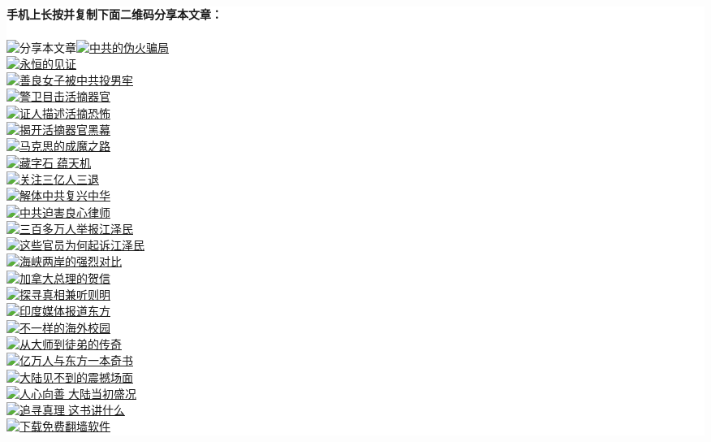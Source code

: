 <strong>手机上长按并复制下面二维码分享本文章：</strong><br><br><img src="https://quickchart.io/qr?size=256&text=https://github.com/1992513/djy/blob/master/gb/24/11/5/n14365135.md%231" title="分享本文章"></td><td VALIGN=TOP><a href="https://github.com/1992513/djy/blob/master/gb/16/1/21/n4622075.md?dfh#1" target="_blank"><img src="https://raw.githubusercontent.com/1992513/djy/master/gb/300/wei-f1.jpg" title="中共的伪火骗局"  alt="中共的伪火骗局"></a><br><a href="https://github.com/1992513/www/blob/master/README.md?dfh#9" target="_blank"><img src="https://raw.githubusercontent.com/1992513/djy/master/gb/300/yong-h.jpg" title="永恒的见证"  alt="永恒的见证"></a><br><a href="https://github.com/1992513/djy/blob/master/gb/13/9/29/n3974789.md?dfh#1" target="_blank"><img src="https://raw.githubusercontent.com/1992513/djy/master/gb/300/shang-lnz.jpg" title="善良女子被中共投男牢"  alt="善良女子被中共投男牢"></a><br><a href="https://github.com/1992513/djy/blob/master/gb/16/3/16/n4663449.md?dfh#1" target="_blank"><img src="https://raw.githubusercontent.com/1992513/djy/master/gb/300/huo-z3.jpg" title="警卫目击活摘器官"  alt="警卫目击活摘器官"></a><br><a href="https://github.com/1992513/djy/blob/master/gb/16/8/7/n8177641.md?dfh#1" target="_blank"><img src="https://raw.githubusercontent.com/1992513/djy/master/gb/300/huo-z4.jpg" title="证人描述活摘恐怖"  alt="证人描述活摘恐怖"></a><br><a href="https://github.com/1992513/djy/blob/master/gb/10/4/19/n2881569.md?dfh#1" target="_blank"><img src="https://raw.githubusercontent.com/1992513/djy/master/gb/300/huo-z1.jpg" title="揭开活摘器官黑幕"  alt="揭开活摘器官黑幕"></a><br><a href="https://github.com/1992513/djy/blob/master/gb/10/11/7/n3077476.md?dfh#1" target="_blank"><img src="https://raw.githubusercontent.com/1992513/djy/master/gb/300/ma-ks.jpg" title="马克思的成魔之路"  alt="马克思的成魔之路"></a><br><a href="https://github.com/1992513/djy/blob/master/gb/14/6/9/n4173977.md?dfh#1" target="_blank"><img src="https://raw.githubusercontent.com/1992513/djy/master/gb/300/chang-zs.jpg" title="藏字石 蕴天机"  alt="藏字石 蕴天机"></a><br><a href="https://github.com/1992513/djy/blob/master/gb/18/5/10/n10381511.md?dfh#1" target="_blank"><img src="https://raw.githubusercontent.com/1992513/djy/master/gb/300/st1.jpg" title="关注三亿人三退"  alt="关注三亿人三退"></a><br><a href="https://github.com/1992513/djy/blob/master/gb/18/3/21/n10237682.md?dfh#1" target="_blank"><img src="https://raw.githubusercontent.com/1992513/djy/master/gb/300/jie-t.jpg" title="解体中共复兴中华"  alt="解体中共复兴中华"></a><br><a href="https://github.com/1992513/djy/blob/master/gb/9/2/9/n2422991.md?dfh#1" target="_blank"><img src="https://raw.githubusercontent.com/1992513/djy/master/gb/300/gao-zs.jpg" title="中共迫害良心律师"  alt="中共迫害良心律师"></a><br><a href="https://github.com/1992513/djy/blob/master/gb/18/12/9/n10900044.md?dfh#1" target="_blank"><img src="https://raw.githubusercontent.com/1992513/djy/master/gb/300/sj1.jpg" title="三百多万人举报江泽民"  alt="三百多万人举报江泽民"></a><br><a href="https://github.com/1992513/djy/blob/master/gb/18/8/28/n10672014.md?dfh#1" target="_blank"><img src="https://raw.githubusercontent.com/1992513/djy/master/gb/300/sj2.jpg" title="这些官员为何起诉江泽民"  alt="这些官员为何起诉江泽民"></a><br><a href="https://github.com/1992513/djy/blob/master/gb/8/12/18/n2367165.md?dfh#1" target="_blank"><img src="https://raw.githubusercontent.com/1992513/djy/master/gb/300/liangan.jpg" title="海峡两岸的强烈对比"  alt="海峡两岸的强烈对比"></a><br><a href="https://github.com/1992513/djy/blob/master/gb/15/12/10/n4593139.md?dfh#1" target="_blank"><img src="https://raw.githubusercontent.com/1992513/djy/master/gb/300/jia-ndzl.jpg" title="加拿大总理的贺信"  alt="加拿大总理的贺信"></a><br><a href="https://github.com/1992513/djy/blob/master/gb/11/6/17/n3289382.md?dfh#1" target="_blank"><img src="https://raw.githubusercontent.com/1992513/djy/master/gb/300/xiao-wd.jpg" title="探寻真相兼听则明"  alt="探寻真相兼听则明"></a><br><a href="https://github.com/1992513/djy/blob/master/gb/18/10/27/n10812623.md?dfh#1" target="_blank"><img src="https://raw.githubusercontent.com/1992513/djy/master/gb/300/yindu.jpg" title="印度媒体报道东方"  alt="印度媒体报道东方"></a><br><a href="https://github.com/1992513/djy/blob/master/gb/18/6/9/n10469652.md?dfh#1" target="_blank"><img src="https://raw.githubusercontent.com/1992513/djy/master/gb/300/xie-j.jpg" title="不一样的海外校园"  alt="不一样的海外校园"></a><br><a href="https://github.com/1992513/djy/blob/master/gb/7/4/5/n1669415.md?dfh#1" target="_blank"><img src="https://raw.githubusercontent.com/1992513/djy/master/gb/300/li-up.jpg" title="从大师到徒弟的传奇"  alt="从大师到徒弟的传奇"></a><br><a href="https://github.com/1992513/djy/blob/master/gb/17/5/26/n9191512.md?dfh#1" target="_blank"><img src="https://raw.githubusercontent.com/1992513/djy/master/gb/300/zfl2.jpg" title="亿万人与东方一本奇书"  alt="亿万人与东方一本奇书"></a><br><a href="https://github.com/1992513/djy/blob/master/gb/13/11/27/n4020290.md?dfh#1" target="_blank"><img src="https://raw.githubusercontent.com/1992513/djy/master/gb/300/zhen-h.jpg" title="大陆见不到的震撼场面"  alt="大陆见不到的震撼场面"></a><br><a href="https://github.com/1992513/djy/blob/master/gb/15/7/17/n4482910.md?dfh#1" target="_blank"><img src="https://raw.githubusercontent.com/1992513/djy/master/gb/300/dalu-sk.jpg" title="人心向善 大陆当初盛况"  alt="人心向善 大陆当初盛况"></a><br><a href="https://github.com/1992513/djy/blob/master/gb/19/1/5/n10955468.md?dfh#1" target="_blank"><img src="https://raw.githubusercontent.com/1992513/djy/master/gb/300/zfl1.jpg" title="追寻真理 这书讲什么"  alt="追寻真理 这书讲什么"></a><br><a href="https://github.com/1992513/www/blob/master/README.md?dfh#1" target="_blank"><img src="https://raw.githubusercontent.com/1992513/djy/master/gb/300/fq1.jpg" title="下载免费翻墙软件"  alt="下载免费翻墙软件"></a><br></td></tr></table>
